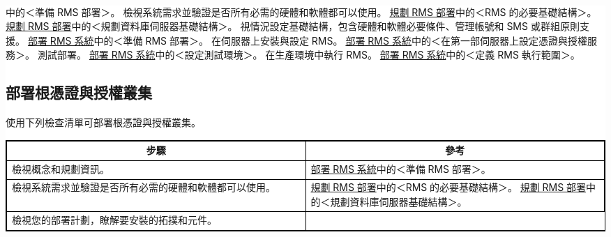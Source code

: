 <td style="border:1px solid black;"><a href="https://go.microsoft.com/fwlink/?linkid=42494"></a>中的＜準備 RMS 部署＞。</td>
</tr>
<tr class="even">
<td style="border:1px solid black;">檢視系統需求並驗證是否所有必需的硬體和軟體都可以使用。</td>
<td style="border:1px solid black;"><a href="https://go.microsoft.com/fwlink/?linkid=37537">規劃 RMS 部署</a>中的＜RMS 的必要基礎結構＞。
<a href="https://go.microsoft.com/fwlink/?linkid=37537">規劃 RMS 部署</a>中的＜規劃資料庫伺服器基礎結構＞。</td>
</tr>
<tr class="odd">
<td style="border:1px solid black;">視情況設定基礎結構，包含硬體和軟體必要條件、管理帳號和 SMS 或群組原則支援。</td>
<td style="border:1px solid black;"><a href="https://go.microsoft.com/fwlink/?linkid=42494">部署 RMS 系統</a>中的＜準備 RMS 部署＞。</td>
</tr>
<tr class="even">
<td style="border:1px solid black;">在伺服器上安裝與設定 RMS。</td>
<td style="border:1px solid black;"><a href="https://go.microsoft.com/fwlink/?linkid=42494">部署 RMS 系統</a>中的＜在第一部伺服器上設定憑證與授權服務＞。</td>
</tr>
<tr class="odd">
<td style="border:1px solid black;">測試部署。</td>
<td style="border:1px solid black;"><a href="https://go.microsoft.com/fwlink/?linkid=42494">部署 RMS 系統</a>中的＜設定測試環境＞。</td>
</tr>
<tr class="even">
<td style="border:1px solid black;">在生產環境中執行 RMS。</td>
<td style="border:1px solid black;"><a href="https://go.microsoft.com/fwlink/?linkid=42494">部署 RMS 系統</a>中的＜定義 RMS 執行範圍＞。</td>
</tr>
</tbody>
</table>
  
<span id="BKMK_12"></span>
部署根憑證與授權叢集  
--------------------
  
使用下列檢查清單可部署根憑證與授權叢集。
  
<p></p> 
<table style="border:1px solid black;">
<colgroup>
<col width="50%" />
<col width="50%" />
</colgroup>
<thead>
<tr class="header">
<th style="border:1px solid black;" >步驟</th>
<th style="border:1px solid black;" >參考</th>
</tr>
</thead>
<tbody>
<tr class="odd">
<td style="border:1px solid black;">檢視概念和規劃資訊。</td>
<td style="border:1px solid black;"><a href="https://go.microsoft.com/fwlink/?linkid=42494">部署 RMS 系統</a>中的＜準備 RMS 部署＞。</td>
</tr>
<tr class="even">
<td style="border:1px solid black;">檢視系統需求並驗證是否所有必需的硬體和軟體都可以使用。</td>
<td style="border:1px solid black;"><a href="https://go.microsoft.com/fwlink/?linkid=37537">規劃 RMS 部署</a>中的＜RMS 的必要基礎結構＞。
<a href="https://go.microsoft.com/fwlink/?linkid=37537">規劃 RMS 部署</a>中的＜規劃資料庫伺服器基礎結構＞。</td>
</tr>
<tr class="odd">
<td style="border:1px solid black;">檢視您的部署計劃，瞭解要安裝的拓撲和元件。</td>